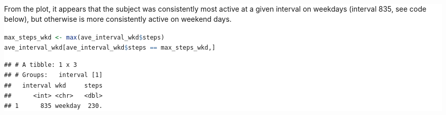 From the plot, it appears that the subject was consistently most active at a given interval on weekdays (interval 835, see code below), but otherwise is more consistently active on weekend days.


```r
max_steps_wkd <- max(ave_interval_wkd$steps)
ave_interval_wkd[ave_interval_wkd$steps == max_steps_wkd,]
```

```
## # A tibble: 1 x 3
## # Groups:   interval [1]
##   interval wkd     steps
##      <int> <chr>   <dbl>
## 1      835 weekday  230.
```

